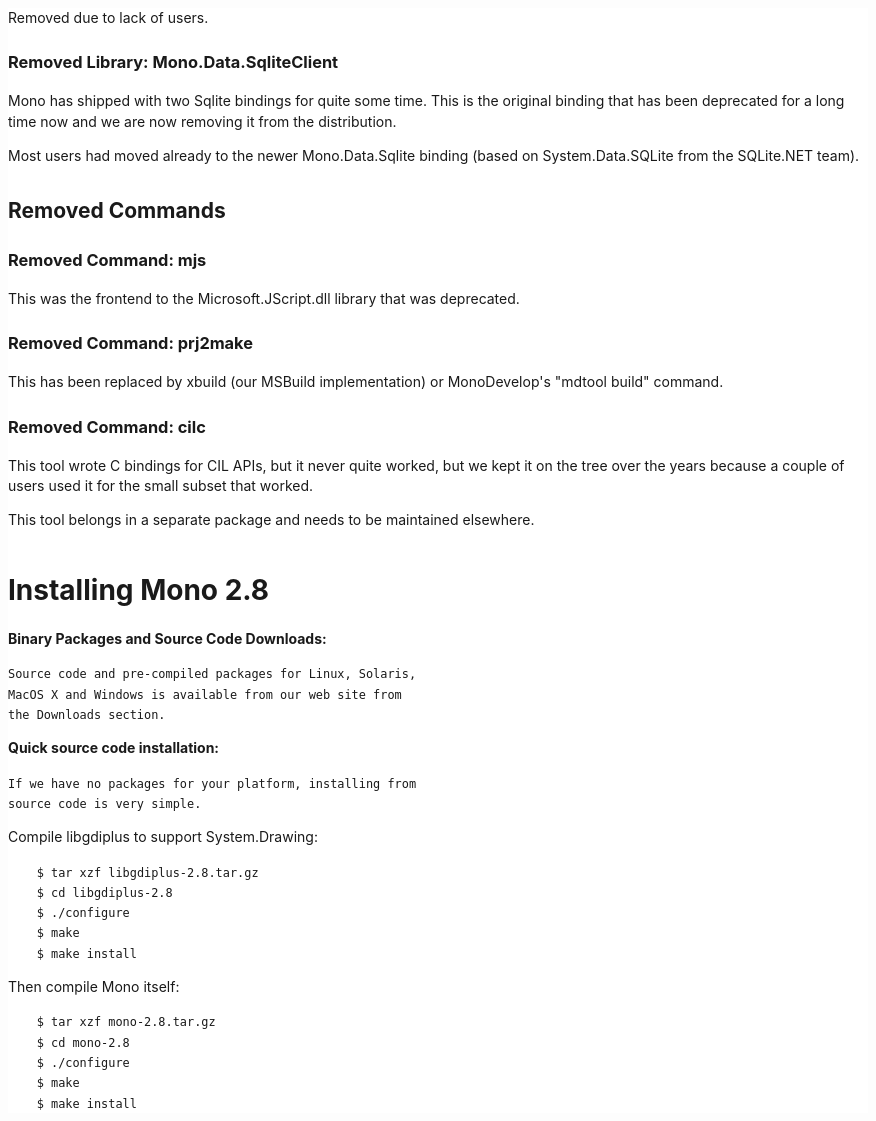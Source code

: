 Removed due to lack of users.

### Removed Library: Mono.Data.SqliteClient

Mono has shipped with two Sqlite bindings for quite some time. This is the original binding that has been deprecated for a long time now and we are now removing it from the distribution.

Most users had moved already to the newer Mono.Data.Sqlite binding (based on System.Data.SQLite from the SQLite.NET team).

Removed Commands
----------------

### Removed Command: mjs

This was the frontend to the Microsoft.JScript.dll library that was deprecated.

### Removed Command: prj2make

This has been replaced by xbuild (our MSBuild implementation) or MonoDevelop's "mdtool build" command.

### Removed Command: cilc

This tool wrote C bindings for CIL APIs, but it never quite worked, but we kept it on the tree over the years because a couple of users used it for the small subset that worked.

This tool belongs in a separate package and needs to be maintained elsewhere.

Installing Mono 2.8
===================

**Binary Packages and Source Code Downloads:**

    Source code and pre-compiled packages for Linux, Solaris,
    MacOS X and Windows is available from our web site from
    the Downloads section.

**Quick source code installation:**

    If we have no packages for your platform, installing from
    source code is very simple.

Compile libgdiplus to support System.Drawing:

``` bash
    $ tar xzf libgdiplus-2.8.tar.gz
    $ cd libgdiplus-2.8
    $ ./configure
    $ make
    $ make install
```

Then compile Mono itself:

``` bash
    $ tar xzf mono-2.8.tar.gz
    $ cd mono-2.8
    $ ./configure
    $ make
    $ make install
```

